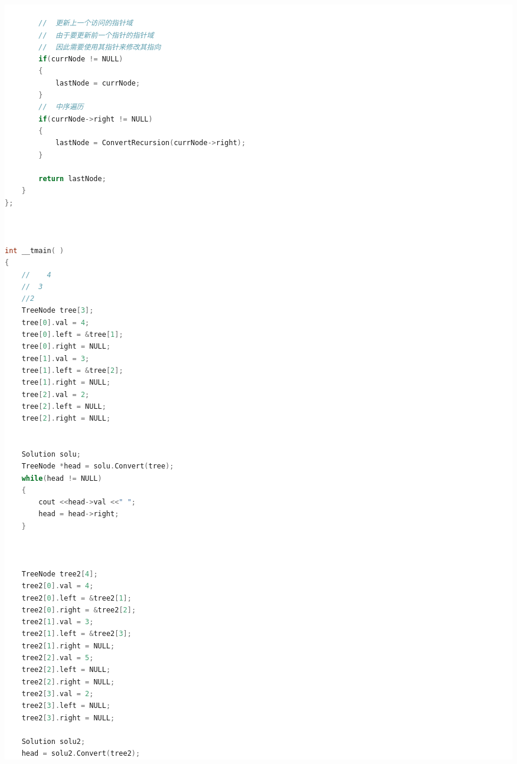 ```cpp

        //  更新上一个访问的指针域
        //  由于要更新前一个指针的指针域
        //  因此需要使用其指针来修改其指向
        if(currNode != NULL)
        {
            lastNode = currNode;
        }
        //  中序遍历
        if(currNode->right != NULL)
        {
            lastNode = ConvertRecursion(currNode->right);
        }

        return lastNode;
    }
};



int __tmain( )
{
    //    4
    //  3
    //2
    TreeNode tree[3];
    tree[0].val = 4;
    tree[0].left = &tree[1];
    tree[0].right = NULL;
    tree[1].val = 3;
    tree[1].left = &tree[2];
    tree[1].right = NULL;
    tree[2].val = 2;
    tree[2].left = NULL;
    tree[2].right = NULL;


    Solution solu;
    TreeNode *head = solu.Convert(tree);
    while(head != NULL)
    {
        cout <<head->val <<" ";
        head = head->right;
    }



    TreeNode tree2[4];
    tree2[0].val = 4;
    tree2[0].left = &tree2[1];
    tree2[0].right = &tree2[2];
    tree2[1].val = 3;
    tree2[1].left = &tree2[3];
    tree2[1].right = NULL;
    tree2[2].val = 5;
    tree2[2].left = NULL;
    tree2[2].right = NULL;
    tree2[3].val = 2;
    tree2[3].left = NULL;
    tree2[3].right = NULL;

    Solution solu2;
    head = solu2.Convert(tree2);
```